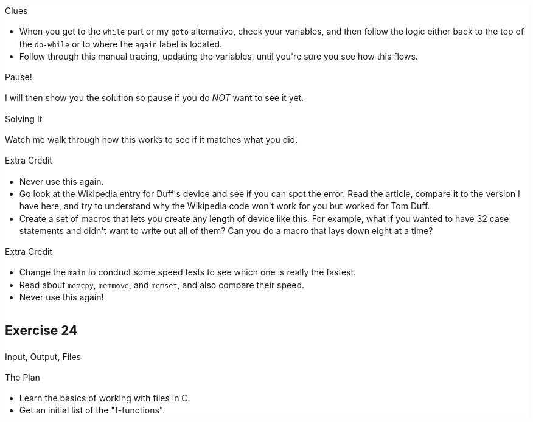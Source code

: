 

Clues

* When you get to the ``while`` part or my ``goto`` alternative,
  check your variables, and then follow the logic either back to the
  top of the ``do-while`` or to where the ``again`` label is
  located.
* Follow through this manual tracing, updating the variables, until
  you're sure you see how this flows.



Pause!

I will then show you the solution so pause if you do
*NOT* want to see it yet.



Solving It

Watch me walk through how this works to see if it matches what you did.



Extra Credit

* Never use this again.
* Go look at the Wikipedia entry for Duff's device and see if you can
  spot the error.  Read the article, compare it to the version I have here, and try to understand why the Wikipedia code won't work for you
  but worked for Tom Duff.
* Create a set of macros that lets you create any length of device like this.
  For example, what if you wanted to have 32 case statements and didn't want
  to write out all of them? Can you do a macro that lays down eight at a time?



Extra Credit

* Change the ``main`` to conduct some speed tests to see which one is
  really the fastest.
* Read about ``memcpy``, ``memmove``, and ``memset``, and also compare
  their speed.
* Never use this again!






## Exercise 24

Input, Output, Files



The Plan

* Learn the basics of working with files in C.
* Get an initial list of the "f-functions".

